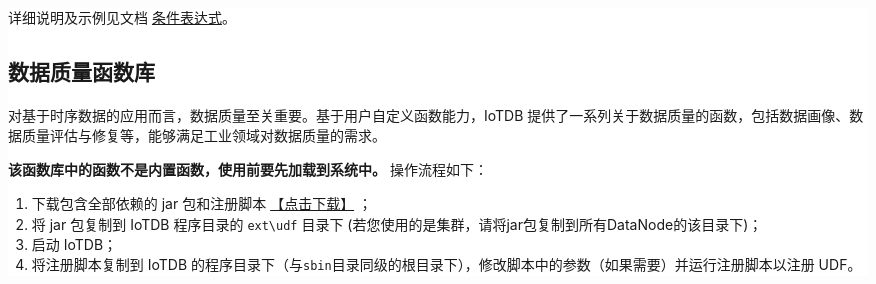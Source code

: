 详细说明及示例见文档 [条件表达式](./Conditional.md)。

## 数据质量函数库

对基于时序数据的应用而言，数据质量至关重要。基于用户自定义函数能力，IoTDB 提供了一系列关于数据质量的函数，包括数据画像、数据质量评估与修复等，能够满足工业领域对数据质量的需求。

**该函数库中的函数不是内置函数，使用前要先加载到系统中。** 操作流程如下：
1. 下载包含全部依赖的 jar 包和注册脚本 [【点击下载】](https://archive.apache.org/dist/iotdb/1.0.1/apache-iotdb-1.0.1-library-udf-bin.zip) ；
2. 将 jar 包复制到 IoTDB 程序目录的 `ext\udf` 目录下 (若您使用的是集群，请将jar包复制到所有DataNode的该目录下)；
3. 启动 IoTDB；
4. 将注册脚本复制到 IoTDB 的程序目录下（与`sbin`目录同级的根目录下），修改脚本中的参数（如果需要）并运行注册脚本以注册 UDF。